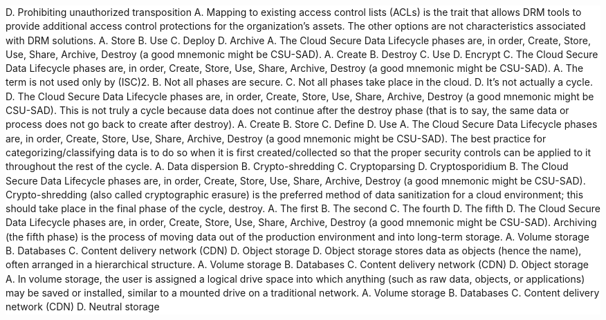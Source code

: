 D. Prohibiting unauthorized transposition
A. Mapping to existing access control lists (ACLs) is the trait that allows DRM tools to provide additional access control protections for the organization’s assets. The other options are not characteristics associated with DRM solutions.
A. Store
B. Use
C. Deploy
D. Archive
A. The Cloud Secure Data Lifecycle phases are, in order, Create, Store, Use, Share, Archive, Destroy (a good mnemonic might be CSU-SAD).
A. Create
B. Destroy
C. Use
D. Encrypt
C. The Cloud Secure Data Lifecycle phases are, in order, Create, Store, Use, Share, Archive, Destroy (a good mnemonic might be CSU-SAD).
A. The term is not used only by (ISC)2.
B. Not all phases are secure.
C. Not all phases take place in the cloud.
D. It’s not actually a cycle.
D. The Cloud Secure Data Lifecycle phases are, in order, Create, Store, Use, Share, Archive, Destroy (a good mnemonic might be CSU-SAD). This is not truly a cycle because data does not continue after the destroy phase (that is to say, the same data or process does not go back to create after destroy).
A. Create
B. Store
C. Define
D. Use
A. The Cloud Secure Data Lifecycle phases are, in order, Create, Store, Use, Share, Archive, Destroy (a good mnemonic might be CSU-SAD). The best practice for categorizing/classifying data is to do so when it is first created/collected so that the proper security controls can be applied to it throughout the rest of the cycle.
A. Data dispersion
B. Crypto-shredding
C. Cryptoparsing
D. Cryptosporidium
B. The Cloud Secure Data Lifecycle phases are, in order, Create, Store, Use, Share, Archive, Destroy (a good mnemonic might be CSU-SAD). Crypto-shredding (also called cryptographic erasure) is the preferred method of data sanitization for a cloud environment; this should take place in the final phase of the cycle, destroy.
A. The first
B. The second
C. The fourth
D. The fifth
D. The Cloud Secure Data Lifecycle phases are, in order, Create, Store, Use, Share, Archive, Destroy (a good mnemonic might be CSU-SAD). Archiving (the fifth phase) is the process of moving data out of the production environment and into long-term storage.
A. Volume storage
B. Databases
C. Content delivery network (CDN)
D. Object storage
D. Object storage stores data as objects (hence the name), often arranged in a hierarchical structure.
A. Volume storage
B. Databases
C. Content delivery network (CDN)
D. Object storage
A. In volume storage, the user is assigned a logical drive space into which anything (such as raw data, objects, or applications) may be saved or installed, similar to a mounted drive on a traditional network.
A. Volume storage
B. Databases
C. Content delivery network (CDN)
D. Neutral storage